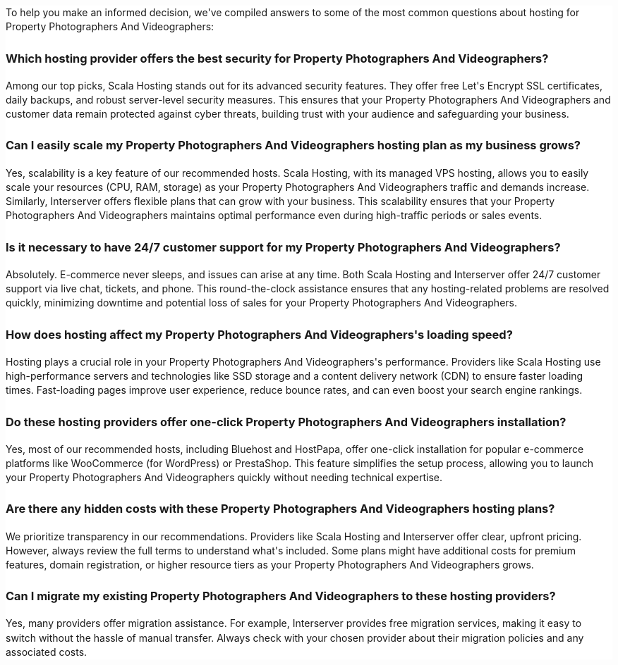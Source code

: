To help you make an informed decision, we've compiled answers to some of the most common questions about hosting for Property Photographers And Videographers:

### Which hosting provider offers the best security for Property Photographers And Videographers? 
Among our top picks, Scala Hosting stands out for its advanced security features. They offer free Let's Encrypt SSL certificates, daily backups, and robust server-level security measures. This ensures that your Property Photographers And Videographers and customer data remain protected against cyber threats, building trust with your audience and safeguarding your business.

### Can I easily scale my Property Photographers And Videographers hosting plan as my business grows? 
Yes, scalability is a key feature of our recommended hosts. Scala Hosting, with its managed VPS hosting, allows you to easily scale your resources (CPU, RAM, storage) as your Property Photographers And Videographers traffic and demands increase. Similarly, Interserver offers flexible plans that can grow with your business. This scalability ensures that your Property Photographers And Videographers maintains optimal performance even during high-traffic periods or sales events.

### Is it necessary to have 24/7 customer support for my Property Photographers And Videographers? 
Absolutely. E-commerce never sleeps, and issues can arise at any time. Both Scala Hosting and Interserver offer 24/7 customer support via live chat, tickets, and phone. This round-the-clock assistance ensures that any hosting-related problems are resolved quickly, minimizing downtime and potential loss of sales for your Property Photographers And Videographers.

### How does hosting affect my Property Photographers And Videographers's loading speed? 
Hosting plays a crucial role in your Property Photographers And Videographers's performance. Providers like Scala Hosting use high-performance servers and technologies like SSD storage and a content delivery network (CDN) to ensure faster loading times. Fast-loading pages improve user experience, reduce bounce rates, and can even boost your search engine rankings.

### Do these hosting providers offer one-click Property Photographers And Videographers installation? 
Yes, most of our recommended hosts, including Bluehost and HostPapa, offer one-click installation for popular e-commerce platforms like WooCommerce (for WordPress) or PrestaShop. This feature simplifies the setup process, allowing you to launch your Property Photographers And Videographers quickly without needing technical expertise.

### Are there any hidden costs with these Property Photographers And Videographers hosting plans? 
We prioritize transparency in our recommendations. Providers like Scala Hosting and Interserver offer clear, upfront pricing. However, always review the full terms to understand what's included. Some plans might have additional costs for premium features, domain registration, or higher resource tiers as your Property Photographers And Videographers grows.

### Can I migrate my existing Property Photographers And Videographers to these hosting providers? 
Yes, many providers offer migration assistance. For example, Interserver provides free migration services, making it easy to switch without the hassle of manual transfer. Always check with your chosen provider about their migration policies and any associated costs.
